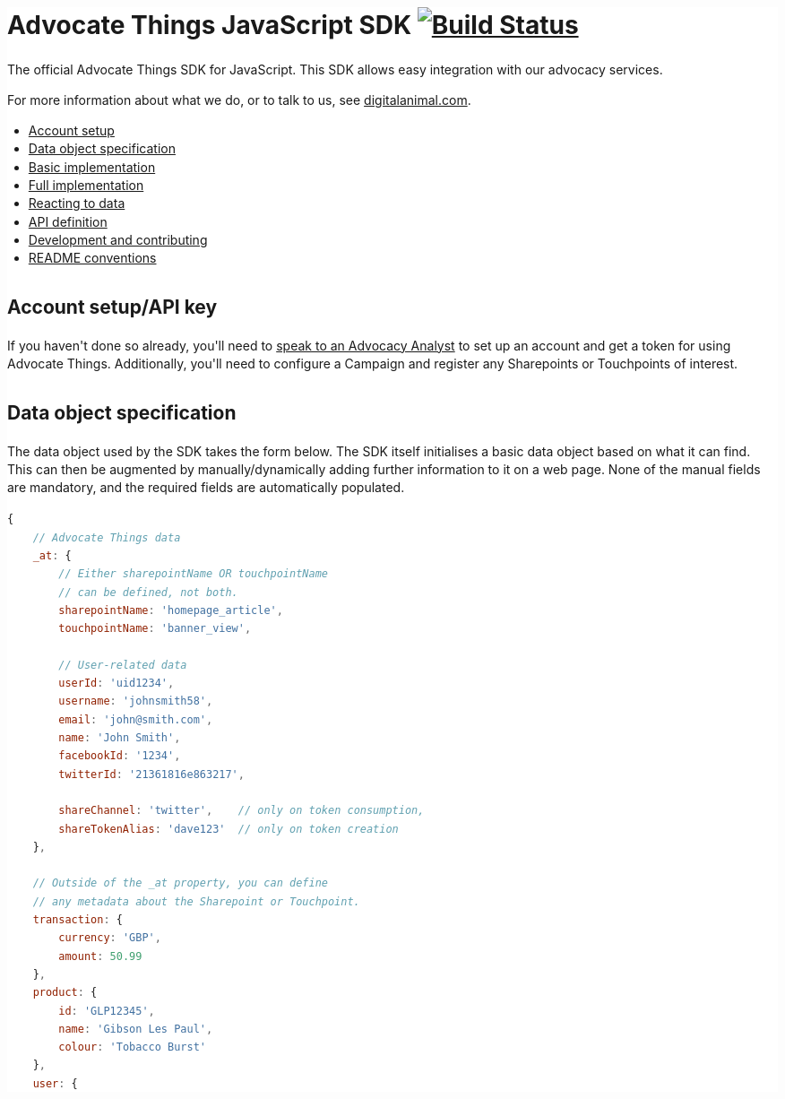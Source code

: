 Advocate Things JavaScript SDK [![Build Status](https://travis-ci.org/digitalanimal/advocate-things-js-sdk.svg?branch=master)](https://travis-ci.org/digitalanimal/advocate-things-js-sdk)
==============================

The official Advocate Things SDK for JavaScript. This SDK allows easy integration with our advocacy services.

For more information about what we do, or to talk to us, see [digitalanimal.com](http://digitalanimal.com).

* [Account setup](#account-setup)
* [Data object specification](#data-object-specification)
* [Basic implementation](#basic-implementation)
* [Full implementation](#full-implementation)
* [Reacting to data](#reacting-to-data)
* [API definition](#api-definition)
* [Development and contributing](#development)
* [README conventions](#readme-conventions)

## <a name="account-setup"></a>Account setup/API key
If you haven't done so already, you'll need to [speak to an Advocacy Analyst](http://digitalanimal.com/contact/) to set up an account and get a token for using Advocate Things. Additionally, you'll need to configure a Campaign and register any Sharepoints or Touchpoints of interest.

## <a name="data-object-specification"></a>Data object specification
The data object used by the SDK takes the form below. The SDK itself initialises a basic data object based on what it can find. This can then be augmented by manually/dynamically adding further information to it on a web page. None of the manual fields are mandatory, and the required fields are automatically populated.

```js
{
    // Advocate Things data
    _at: {
        // Either sharepointName OR touchpointName
        // can be defined, not both.
        sharepointName: 'homepage_article',
        touchpointName: 'banner_view',

        // User-related data
        userId: 'uid1234',
        username: 'johnsmith58',
        email: 'john@smith.com',
        name: 'John Smith',
        facebookId: '1234',
        twitterId: '21361816e863217',

        shareChannel: 'twitter',    // only on token consumption,
        shareTokenAlias: 'dave123'  // only on token creation
    },

    // Outside of the _at property, you can define
    // any metadata about the Sharepoint or Touchpoint.
    transaction: {
        currency: 'GBP',
        amount: 50.99
    },
    product: {
        id: 'GLP12345',
        name: 'Gibson Les Paul',
        colour: 'Tobacco Burst'
    },
    user: {
```